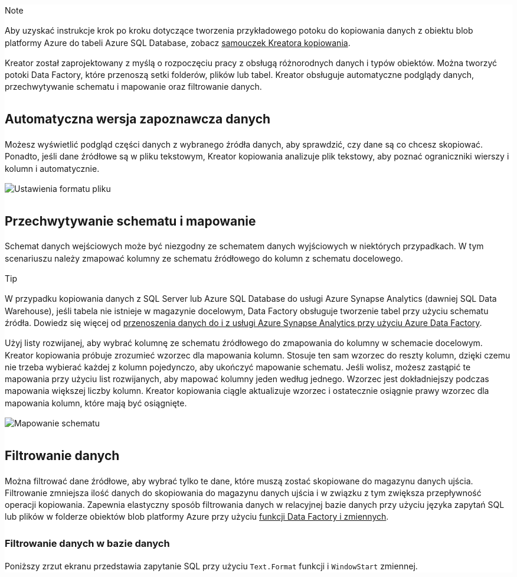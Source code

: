 > [!NOTE]
> Aby uzyskać instrukcje krok po kroku dotyczące tworzenia przykładowego potoku do kopiowania danych z obiektu blob platformy Azure do tabeli Azure SQL Database, zobacz [samouczek Kreatora kopiowania](data-factory-copy-data-wizard-tutorial.md).

Kreator został zaprojektowany z myślą o rozpoczęciu pracy z obsługą różnorodnych danych i typów obiektów. Można tworzyć potoki Data Factory, które przenoszą setki folderów, plików lub tabel. Kreator obsługuje automatyczne podglądy danych, przechwytywanie schematu i mapowanie oraz filtrowanie danych.

## <a name="automatic-data-preview"></a>Automatyczna wersja zapoznawcza danych
Możesz wyświetlić podgląd części danych z wybranego źródła danych, aby sprawdzić, czy dane są co chcesz skopiować. Ponadto, jeśli dane źródłowe są w pliku tekstowym, Kreator kopiowania analizuje plik tekstowy, aby poznać ograniczniki wierszy i kolumn i automatycznie.

![Ustawienia formatu pliku](./media/data-factory-copy-wizard/file-format-settings.png)

## <a name="schema-capture-and-mapping"></a>Przechwytywanie schematu i mapowanie
Schemat danych wejściowych może być niezgodny ze schematem danych wyjściowych w niektórych przypadkach. W tym scenariuszu należy zmapować kolumny ze schematu źródłowego do kolumn z schematu docelowego.

> [!TIP]
> W przypadku kopiowania danych z SQL Server lub Azure SQL Database do usługi Azure Synapse Analytics (dawniej SQL Data Warehouse), jeśli tabela nie istnieje w magazynie docelowym, Data Factory obsługuje tworzenie tabel przy użyciu schematu źródła. Dowiedz się więcej od [przenoszenia danych do i z usługi Azure Synapse Analytics przy użyciu Azure Data Factory](./data-factory-azure-sql-data-warehouse-connector.md).

Użyj listy rozwijanej, aby wybrać kolumnę ze schematu źródłowego do zmapowania do kolumny w schemacie docelowym. Kreator kopiowania próbuje zrozumieć wzorzec dla mapowania kolumn. Stosuje ten sam wzorzec do reszty kolumn, dzięki czemu nie trzeba wybierać każdej z kolumn pojedynczo, aby ukończyć mapowanie schematu. Jeśli wolisz, możesz zastąpić te mapowania przy użyciu list rozwijanych, aby mapować kolumny jeden według jednego. Wzorzec jest dokładniejszy podczas mapowania większej liczby kolumn. Kreator kopiowania ciągle aktualizuje wzorzec i ostatecznie osiągnie prawy wzorzec dla mapowania kolumn, które mają być osiągnięte.     

![Mapowanie schematu](./media/data-factory-copy-wizard/schema-mapping.png)

## <a name="filtering-data"></a>Filtrowanie danych
Można filtrować dane źródłowe, aby wybrać tylko te dane, które muszą zostać skopiowane do magazynu danych ujścia. Filtrowanie zmniejsza ilość danych do skopiowania do magazynu danych ujścia i w związku z tym zwiększa przepływność operacji kopiowania. Zapewnia elastyczny sposób filtrowania danych w relacyjnej bazie danych przy użyciu języka zapytań SQL lub plików w folderze obiektów blob platformy Azure przy użyciu [funkcji Data Factory i zmiennych](data-factory-functions-variables.md).   

### <a name="filtering-of-data-in-a-database"></a>Filtrowanie danych w bazie danych
Poniższy zrzut ekranu przedstawia zapytanie SQL przy użyciu `Text.Format` funkcji i `WindowStart` zmiennej.
